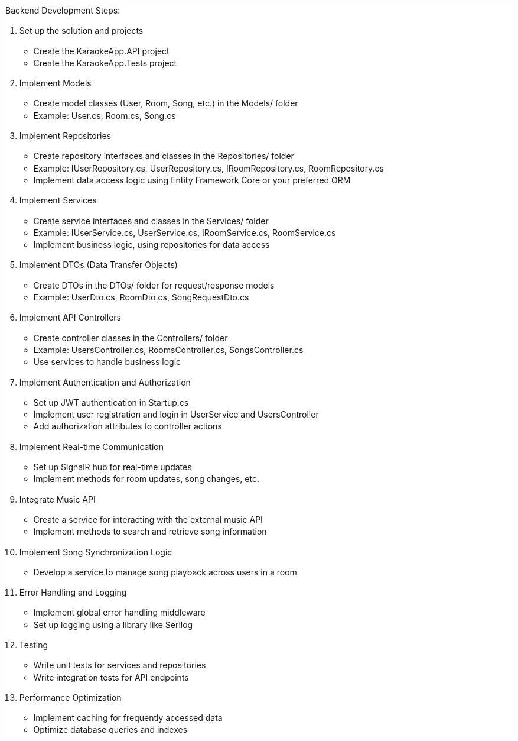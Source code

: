 Backend Development Steps:

1. Set up the solution and projects
   - Create the KaraokeApp.API project
   - Create the KaraokeApp.Tests project

2. Implement Models
   - Create model classes (User, Room, Song, etc.) in the Models/ folder
   - Example: User.cs, Room.cs, Song.cs

3. Implement Repositories
   - Create repository interfaces and classes in the Repositories/ folder
   - Example: IUserRepository.cs, UserRepository.cs, IRoomRepository.cs, RoomRepository.cs
   - Implement data access logic using Entity Framework Core or your preferred ORM

4. Implement Services
   - Create service interfaces and classes in the Services/ folder
   - Example: IUserService.cs, UserService.cs, IRoomService.cs, RoomService.cs
   - Implement business logic, using repositories for data access

5. Implement DTOs (Data Transfer Objects)
   - Create DTOs in the DTOs/ folder for request/response models
   - Example: UserDto.cs, RoomDto.cs, SongRequestDto.cs

6. Implement API Controllers
   - Create controller classes in the Controllers/ folder
   - Example: UsersController.cs, RoomsController.cs, SongsController.cs
   - Use services to handle business logic

7. Implement Authentication and Authorization
   - Set up JWT authentication in Startup.cs
   - Implement user registration and login in UserService and UsersController
   - Add authorization attributes to controller actions

8. Implement Real-time Communication
   - Set up SignalR hub for real-time updates
   - Implement methods for room updates, song changes, etc.

9. Integrate Music API
   - Create a service for interacting with the external music API
   - Implement methods to search and retrieve song information

10. Implement Song Synchronization Logic
    - Develop a service to manage song playback across users in a room

11. Error Handling and Logging
    - Implement global error handling middleware
    - Set up logging using a library like Serilog

12. Testing
    - Write unit tests for services and repositories
    - Write integration tests for API endpoints

13. Performance Optimization
    - Implement caching for frequently accessed data
    - Optimize database queries and indexes
